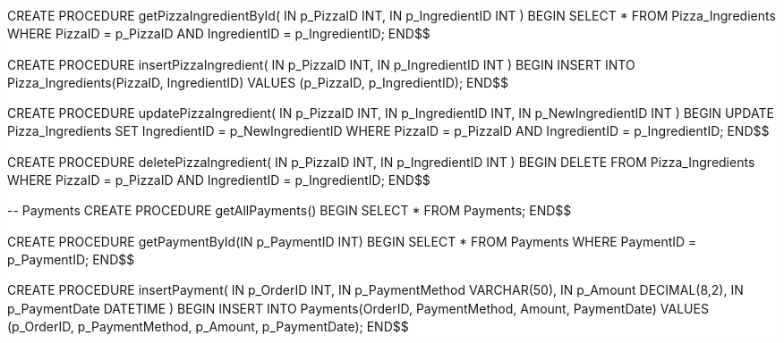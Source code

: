 CREATE PROCEDURE getPizzaIngredientById(
    IN p_PizzaID INT,
    IN p_IngredientID INT
)
BEGIN
    SELECT * FROM Pizza_Ingredients 
    WHERE PizzaID = p_PizzaID AND IngredientID = p_IngredientID;
END$$

CREATE PROCEDURE insertPizzaIngredient(
    IN p_PizzaID INT,
    IN p_IngredientID INT
)
BEGIN
    INSERT INTO Pizza_Ingredients(PizzaID, IngredientID) VALUES (p_PizzaID, p_IngredientID);
END$$

CREATE PROCEDURE updatePizzaIngredient(
    IN p_PizzaID INT,
    IN p_IngredientID INT,
    IN p_NewIngredientID INT
)
BEGIN
    UPDATE Pizza_Ingredients
    SET IngredientID = p_NewIngredientID
    WHERE PizzaID = p_PizzaID AND IngredientID = p_IngredientID;
END$$

CREATE PROCEDURE deletePizzaIngredient(
    IN p_PizzaID INT,
    IN p_IngredientID INT
)
BEGIN
    DELETE FROM Pizza_Ingredients WHERE PizzaID = p_PizzaID AND IngredientID = p_IngredientID;
END$$


-- Payments
CREATE PROCEDURE getAllPayments()
BEGIN
    SELECT * FROM Payments;
END$$

CREATE PROCEDURE getPaymentById(IN p_PaymentID INT)
BEGIN
    SELECT * FROM Payments WHERE PaymentID = p_PaymentID;
END$$

CREATE PROCEDURE insertPayment(
    IN p_OrderID INT,
    IN p_PaymentMethod VARCHAR(50),
    IN p_Amount DECIMAL(8,2),
    IN p_PaymentDate DATETIME
)
BEGIN
    INSERT INTO Payments(OrderID, PaymentMethod, Amount, PaymentDate) 
    VALUES (p_OrderID, p_PaymentMethod, p_Amount, p_PaymentDate);
END$$
